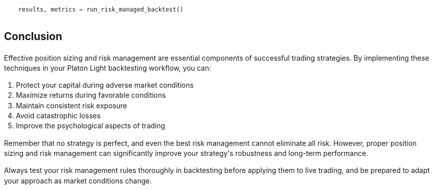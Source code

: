 ```python
    results, metrics = run_risk_managed_backtest()
```

## Conclusion

Effective position sizing and risk management are essential components of successful trading strategies. By implementing these techniques in your Platon Light backtesting workflow, you can:

1. Protect your capital during adverse market conditions
2. Maximize returns during favorable conditions
3. Maintain consistent risk exposure
4. Avoid catastrophic losses
5. Improve the psychological aspects of trading

Remember that no strategy is perfect, and even the best risk management cannot eliminate all risk. However, proper position sizing and risk management can significantly improve your strategy's robustness and long-term performance.

Always test your risk management rules thoroughly in backtesting before applying them to live trading, and be prepared to adapt your approach as market conditions change.
